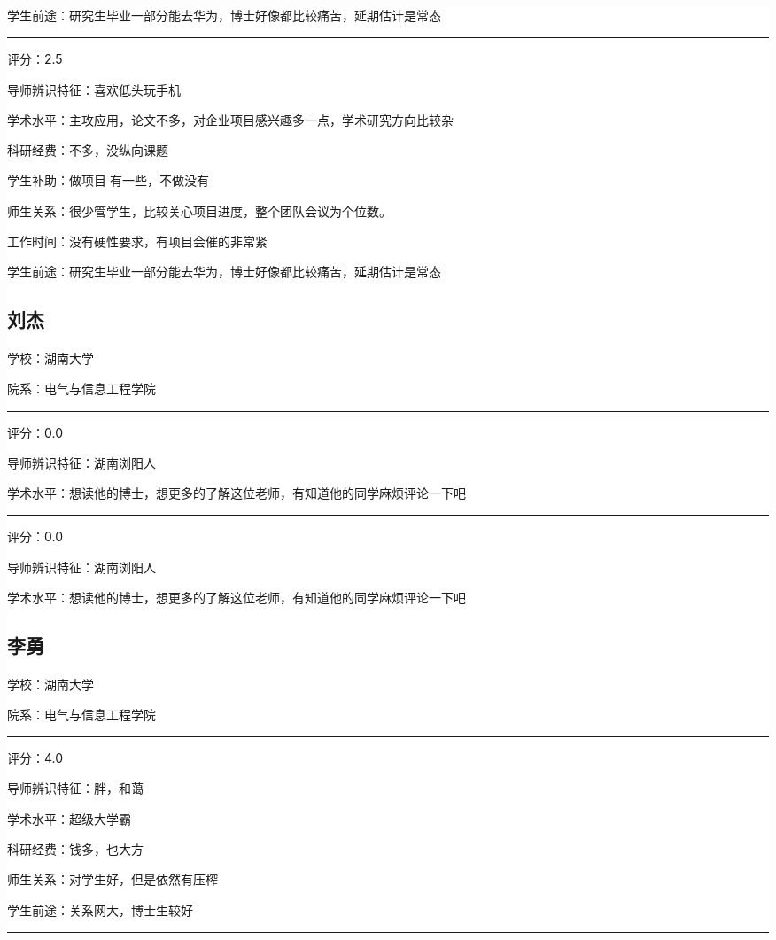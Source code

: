 学生前途：研究生毕业一部分能去华为，博士好像都比较痛苦，延期估计是常态

* * *

评分：2.5

导师辨识特征：喜欢低头玩手机

学术水平：主攻应用，论文不多，对企业项目感兴趣多一点，学术研究方向比较杂

科研经费：不多，没纵向课题

学生补助：做项目 有一些，不做没有

师生关系：很少管学生，比较关心项目进度，整个团队会议为个位数。

工作时间：没有硬性要求，有项目会催的非常紧

学生前途：研究生毕业一部分能去华为，博士好像都比较痛苦，延期估计是常态

## 刘杰

学校：湖南大学

院系：电气与信息工程学院

* * *

评分：0.0

导师辨识特征：湖南浏阳人

学术水平：想读他的博士，想更多的了解这位老师，有知道他的同学麻烦评论一下吧

* * *

评分：0.0

导师辨识特征：湖南浏阳人

学术水平：想读他的博士，想更多的了解这位老师，有知道他的同学麻烦评论一下吧

## 李勇

学校：湖南大学

院系：电气与信息工程学院

* * *

评分：4.0

导师辨识特征：胖，和蔼

学术水平：超级大学霸

科研经费：钱多，也大方

师生关系：对学生好，但是依然有压榨

学生前途：关系网大，博士生较好

* * *

